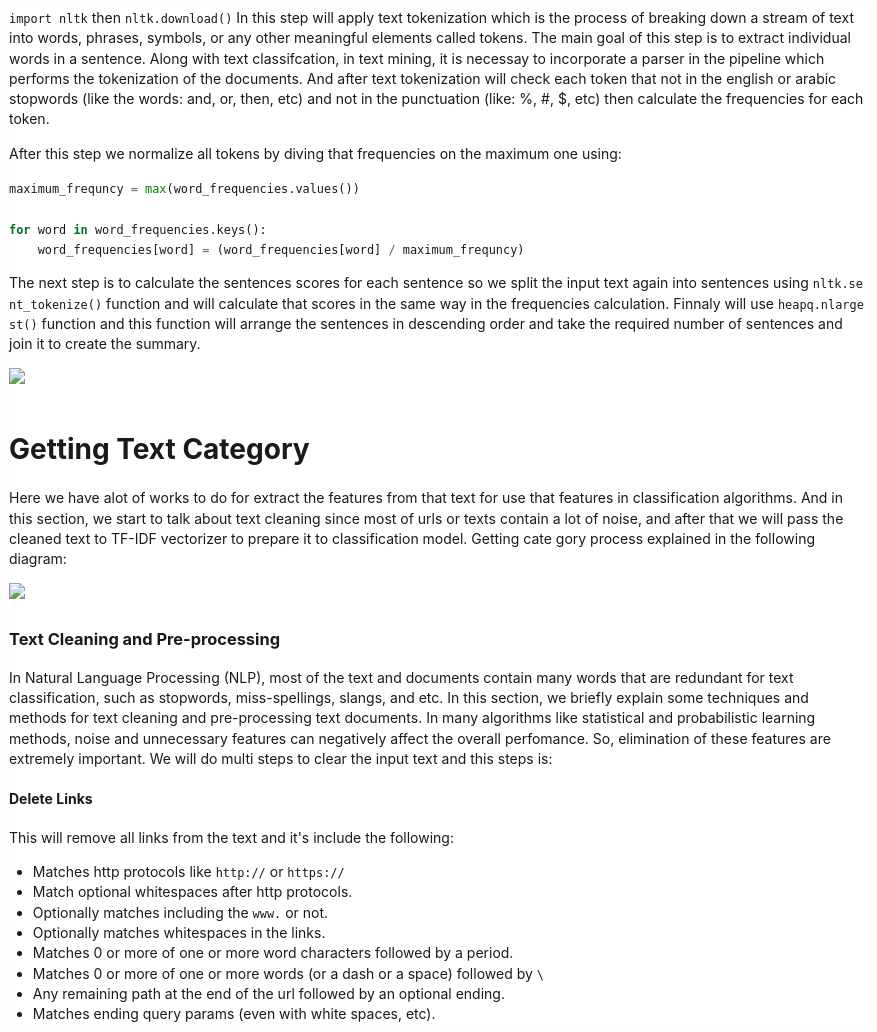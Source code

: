``` import nltk ``` then ``` nltk.download() ```
In this step will apply text tokenization which is the process of breaking down a stream of text into words, phrases, symbols, or any other meaningful elements called tokens. The main goal of this step is to extract individual words in a sentence. Along with text classifcation, in text mining, it is necessay to incorporate a parser in the pipeline which performs the tokenization of the documents. And after text tokenization will check each token that not in the english or arabic stopwords (like the words: and, or, then, etc) and not in the punctuation (like: %, #, $, etc) then calculate the frequencies for each token. 

After this step we normalize all tokens by diving that frequencies on the maximum one using:
```python
maximum_frequncy = max(word_frequencies.values())

for word in word_frequencies.keys():
    word_frequencies[word] = (word_frequencies[word] / maximum_frequncy)
```
The next step is to calculate the sentences scores for each sentence so we split the input text again into sentences using ``` nltk.sent_tokenize() ``` function and will calculate that scores in the same way in the frequencies calculation. Finnaly will use ``` heapq.nlargest() ``` function and this function will arrange the sentences in descending order and take the required number of sentences and join it to create the summary.

<img src="https://github.com/ali-mohamed-nasser/Text-Summarizer-and-Categorical/blob/main/images/summarization.png" width="1200">

# Getting Text Category
Here we have alot of works to do for extract the features from that text for use that features in classification algorithms. And in this section, we start to talk about text cleaning since most of urls or texts contain a lot of noise, and after that we will pass the cleaned text to TF-IDF vectorizer to prepare it to classification model. Getting cate gory process explained in the following diagram:

<img src="https://github.com/ali-mohamed-nasser/Text-Summarizer-and-Categorical/blob/main/images/get_category.png" width="1200">

### Text Cleaning and Pre-processing
In Natural Language Processing (NLP), most of the text and documents contain many words that are redundant for text classification, such as stopwords, miss-spellings, slangs, and etc. In this section, we briefly explain some techniques and methods for text cleaning and pre-processing text documents. In many algorithms like statistical and probabilistic learning methods, noise and unnecessary features can negatively affect the overall perfomance. So, elimination of these features are extremely important. We will do multi steps to clear the input text and this steps is:

#### Delete Links
This will remove all links from the text and it's include the following:
- Matches http protocols like ``` http:// ``` or ``` https:// ```
- Match optional whitespaces after http protocols.
- Optionally matches including the ``` www. ``` or not.
- Optionally matches whitespaces in the links.
- Matches 0 or more of one or more word characters followed by a period.
- Matches 0 or more of one or more words (or a dash or a space) followed by ```\ ```
- Any remaining path at the end of the url followed by an optional ending.
- Matches ending query params (even with white spaces, etc).
